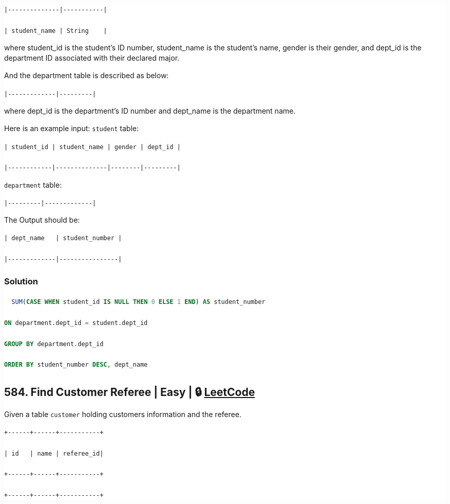 ```undefined
|--------------|-----------|

| student_name | String    |
```

where student\_id is the student’s ID number, student\_name is the student’s name, gender is their gender, and dept\_id is the department ID associated with their declared major.

And the department table is described as below:

```undefined
|-------------|---------|
```

where dept\_id is the department’s ID number and dept\_name is the department name.

Here is an example input: `student` table:

```undefined
| student_id | student_name | gender | dept_id |

|------------|--------------|--------|---------|
```

`department` table:

```undefined
|---------|-------------|
```

The Output should be:

```undefined
| dept_name   | student_number |

|-------------|----------------|
```

### Solution

```sql
  SUM(CASE WHEN student_id IS NULL THEN 0 ELSE 1 END) AS student_number

ON department.dept_id = student.dept_id

GROUP BY department.dept_id

ORDER BY student_number DESC, dept_name
```

## 584\. Find Customer Referee | Easy | 🔒 [LeetCode](https://leetcode.com/problems/find-customer-referee/)

Given a table `customer` holding customers information and the referee.

```undefined
+------+------+-----------+

| id   | name | referee_id|

+------+------+-----------+

+------+------+-----------+
```

